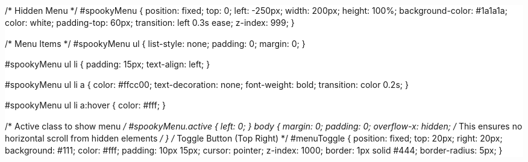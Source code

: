 /* Hidden Menu */
#spookyMenu {
  position: fixed;
  top: 0;
  left: -250px;
  width: 200px;
  height: 100%;
  background-color: #1a1a1a;
  color: white;
  padding-top: 60px;
  transition: left 0.3s ease;
  z-index: 999;
}

/* Menu Items */
#spookyMenu ul {
  list-style: none;
  padding: 0;
  margin: 0;
}

#spookyMenu ul li {
  padding: 15px;
  text-align: left;
}

#spookyMenu ul li a {
  color: #ffcc00;
  text-decoration: none;
  font-weight: bold;
  transition: color 0.2s;
}

#spookyMenu ul li a:hover {
  color: #fff;
}

/* Active class to show menu */
#spookyMenu.active {
  left: 0;
}
body {
  margin: 0;
  padding: 0;
  overflow-x: hidden; /* This ensures no horizontal scroll from hidden elements */
}
/* Toggle Button (Top Right) */
#menuToggle {
  position: fixed;
  top: 20px;
  right: 20px;
  background: #111;
  color: #fff;
  padding: 10px 15px;
  cursor: pointer;
  z-index: 1000;
  border: 1px solid #444;
  border-radius: 5px;
}
